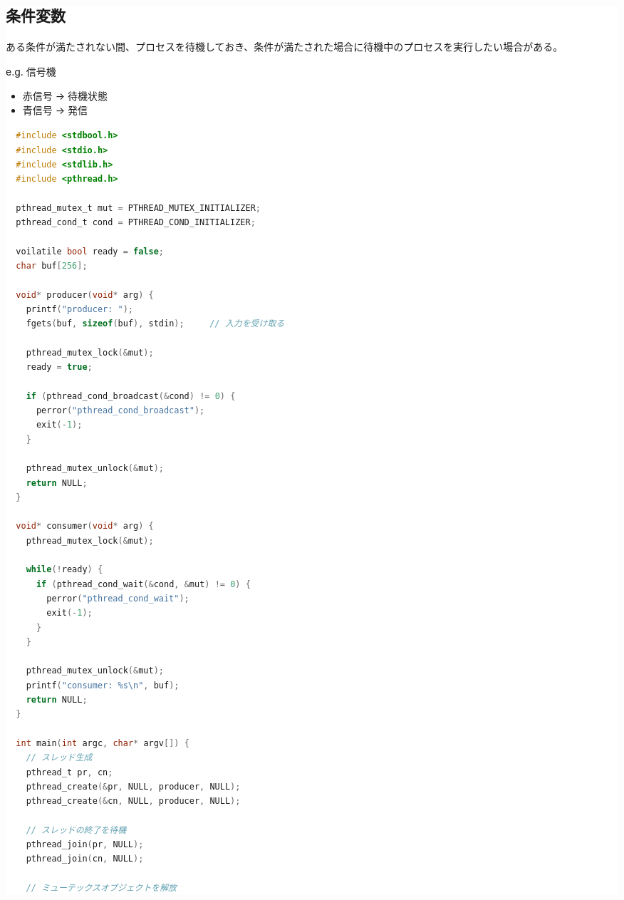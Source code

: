 ```c
```

## 条件変数 
ある条件が満たされない間、プロセスを待機しておき、条件が満たされた場合に待機中のプロセスを実行したい場合がある。

e.g.  信号機

- 赤信号 -> 待機状態
- 青信号 -> 発信

```c
  #include <stdbool.h>
  #include <stdio.h>
  #include <stdlib.h>
  #include <pthread.h>

  pthread_mutex_t mut = PTHREAD_MUTEX_INITIALIZER;
  pthread_cond_t cond = PTHREAD_COND_INITIALIZER;

  voilatile bool ready = false;
  char buf[256];

  void* producer(void* arg) {
    printf("producer: ");
    fgets(buf, sizeof(buf), stdin);     // 入力を受け取る

    pthread_mutex_lock(&mut);
    ready = true;

    if (pthread_cond_broadcast(&cond) != 0) {
      perror("pthread_cond_broadcast");
      exit(-1);
    }

    pthread_mutex_unlock(&mut);
    return NULL;
  }

  void* consumer(void* arg) {
    pthread_mutex_lock(&mut);

    while(!ready) {
      if (pthread_cond_wait(&cond, &mut) != 0) {
        perror("pthread_cond_wait");
        exit(-1);
      }
    }

    pthread_mutex_unlock(&mut);
    printf("consumer: %s\n", buf);
    return NULL;
  }

  int main(int argc, char* argv[]) {
    // スレッド生成
    pthread_t pr, cn;
    pthread_create(&pr, NULL, producer, NULL);
    pthread_create(&cn, NULL, producer, NULL);

    // スレッドの終了を待機
    pthread_join(pr, NULL);
    pthread_join(cn, NULL);

    // ミューテックスオブジェクトを解放
```